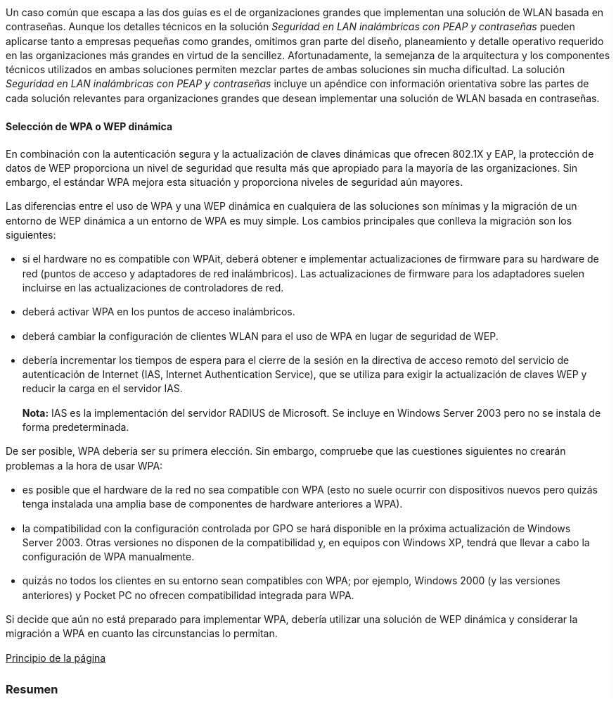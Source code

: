 Un caso común que escapa a las dos guías es el de organizaciones grandes que implementan una solución de WLAN basada en contraseñas. Aunque los detalles técnicos en la solución *Seguridad en LAN inalámbricas con PEAP y contraseñas* pueden aplicarse tanto a empresas pequeñas como grandes, omitimos gran parte del diseño, planeamiento y detalle operativo requerido en las organizaciones más grandes en virtud de la sencillez. Afortunadamente, la semejanza de la arquitectura y los componentes técnicos utilizados en ambas soluciones permiten mezclar partes de ambas soluciones sin mucha dificultad. La solución *Seguridad en LAN inalámbricas con PEAP y contraseñas* incluye un apéndice con información orientativa sobre las partes de cada solución relevantes para organizaciones grandes que desean implementar una solución de WLAN basada en contraseñas.
  
#### Selección de WPA o WEP dinámica
  
En combinación con la autenticación segura y la actualización de claves dinámicas que ofrecen 802.1X y EAP, la protección de datos de WEP proporciona un nivel de seguridad que resulta más que apropiado para la mayoría de las organizaciones. Sin embargo, el estándar WPA mejora esta situación y proporciona niveles de seguridad aún mayores.
  
Las diferencias entre el uso de WPA y una WEP dinámica en cualquiera de las soluciones son mínimas y la migración de un entorno de WEP dinámica a un entorno de WPA es muy simple. Los cambios principales que conlleva la migración son los siguientes:
  
-   si el hardware no es compatible con WPAit, deberá obtener e implementar actualizaciones de firmware para su hardware de red (puntos de acceso y adaptadores de red inalámbricos). Las actualizaciones de firmware para los adaptadores suelen incluirse en las actualizaciones de controladores de red.
  
-   deberá activar WPA en los puntos de acceso inalámbricos.
  
-   deberá cambiar la configuración de clientes WLAN para el uso de WPA en lugar de seguridad de WEP.
  
-   debería incrementar los tiempos de espera para el cierre de la sesión en la directiva de acceso remoto del servicio de autenticación de Internet (IAS, Internet Authentication Service), que se utiliza para exigir la actualización de claves WEP y reducir la carga en el servidor IAS.
  
    **Nota:** IAS es la implementación del servidor RADIUS de Microsoft. Se incluye en Windows Server 2003 pero no se instala de forma predeterminada.
  
De ser posible, WPA debería ser su primera elección. Sin embargo, compruebe que las cuestiones siguientes no crearán problemas a la hora de usar WPA:
  
-   es posible que el hardware de la red no sea compatible con WPA (esto no suele ocurrir con dispositivos nuevos pero quizás tenga instalada una amplia base de componentes de hardware anteriores a WPA).
  
-   la compatibilidad con la configuración controlada por GPO se hará disponible en la próxima actualización de Windows Server 2003. Otras versiones no disponen de la compatibilidad y, en equipos con Windows XP, tendrá que llevar a cabo la configuración de WPA manualmente.
  
-   quizás no todos los clientes en su entorno sean compatibles con WPA; por ejemplo, Windows 2000 (y las versiones anteriores) y Pocket PC no ofrecen compatibilidad integrada para WPA.
  
Si decide que aún no está preparado para implementar WPA, debería utilizar una solución de WEP dinámica y considerar la migración a WPA en cuanto las circunstancias lo permitan.
  
[](#mainsection)[Principio de la página](#mainsection)
  
### Resumen
  